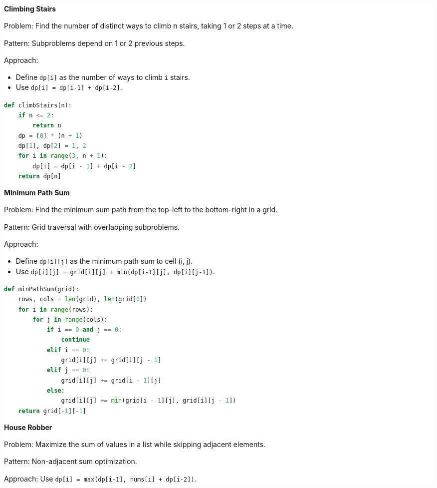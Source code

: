 **Climbing Stairs**

Problem: Find the number of distinct ways to climb n stairs, taking 1 or 2 steps at a time.

Pattern: Subproblems depend on 1 or 2 previous steps.

Approach:

- Define `dp[i]` as the number of ways to climb `i` stairs.
- Use `dp[i] = dp[i-1] + dp[i-2]`.

```py
def climbStairs(n):
    if n <= 2:
        return n
    dp = [0] * (n + 1)
    dp[1], dp[2] = 1, 2
    for i in range(3, n + 1):
        dp[i] = dp[i - 1] + dp[i - 2]
    return dp[n]

```

**Minimum Path Sum**

Problem: Find the minimum sum path from the top-left to the bottom-right in a grid.

Pattern: Grid traversal with overlapping subproblems.

Approach:

- Define `dp[i][j]` as the minimum path sum to cell (i, j).
- Use `dp[i][j] = grid[i][j] + min(dp[i-1][j], dp[i][j-1])`.

```py
def minPathSum(grid):
    rows, cols = len(grid), len(grid[0])
    for i in range(rows):
        for j in range(cols):
            if i == 0 and j == 0:
                continue
            elif i == 0:
                grid[i][j] += grid[i][j - 1]
            elif j == 0:
                grid[i][j] += grid[i - 1][j]
            else:
                grid[i][j] += min(grid[i - 1][j], grid[i][j - 1])
    return grid[-1][-1]

```

**House Robber**

Problem: Maximize the sum of values in a list while skipping adjacent elements.

Pattern: Non-adjacent sum optimization.

Approach: Use `dp[i] = max(dp[i-1], nums[i] + dp[i-2])`.
